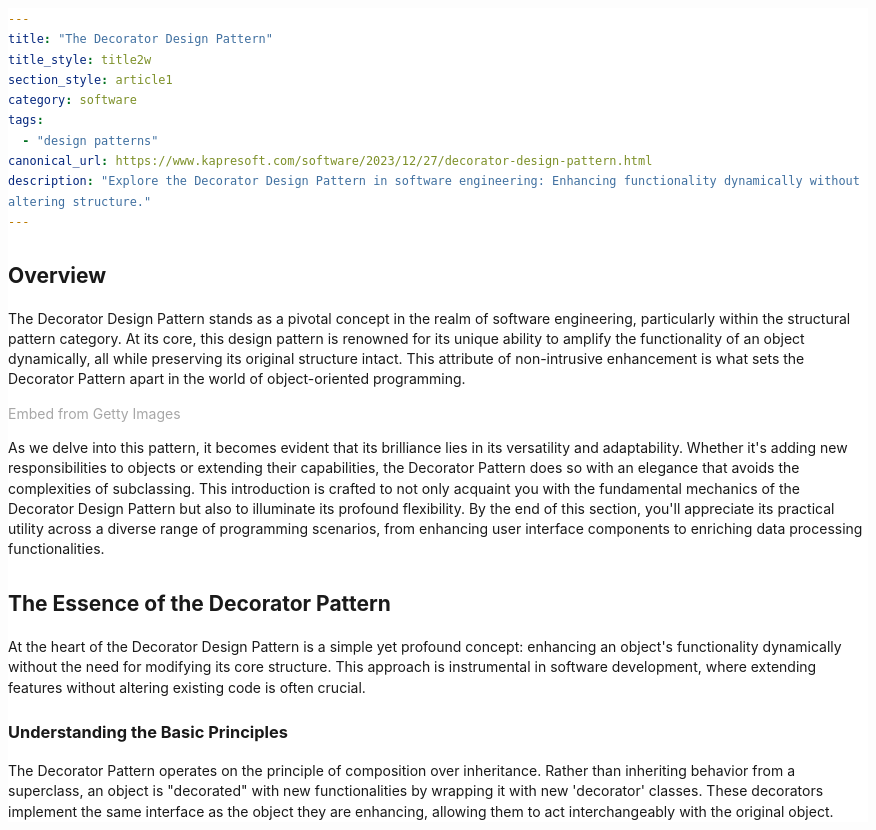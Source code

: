 ```yaml
---
title: "The Decorator Design Pattern"
title_style: title2w
section_style: article1
category: software
tags:
  - "design patterns"
canonical_url: https://www.kapresoft.com/software/2023/12/27/decorator-design-pattern.html
description: "Explore the Decorator Design Pattern in software engineering: Enhancing functionality dynamically without altering structure."
---
```


## Overview

The Decorator Design Pattern stands as a pivotal concept in the realm of software engineering, particularly within the structural pattern category. At its core, this design pattern is renowned for its unique ability to amplify the functionality of an object dynamically, all while preserving its original structure intact. This attribute of non-intrusive enhancement is what sets the Decorator Pattern apart in the world of object-oriented programming.

<div class="getty-image">
  <a id='dfPk6vfaR4h_CZIyvbBGnw' class='gie-single' href='http://www.gettyimages.com/detail/172238697' target='_blank' style='color:#a7a7a7;text-decoration:none;font-weight:normal !important;border:none;display:inline-block;'>Embed from Getty Images</a><script>window.gie=window.gie||function(c){(gie.q=gie.q||[]).push(c)};gie(function(){gie.widgets.load({id:'dfPk6vfaR4h_CZIyvbBGnw',sig:'3kzEAUMOU_OJzdeQpJkhXVAe_VEmYFivI01qd5wHPeo=',w:'479px',h:'259px',items:'172238697',caption: true ,tld:'com',is360: false })});</script><script src='//embed-cdn.gettyimages.com/widgets.js' charset='utf-8' async></script>
</div>

As we delve into this pattern, it becomes evident that its brilliance lies in its versatility and adaptability. Whether it's adding new responsibilities to objects or extending their capabilities, the Decorator Pattern does so with an elegance that avoids the complexities of subclassing. This introduction is crafted to not only acquaint you with the fundamental mechanics of the Decorator Design Pattern but also to illuminate its profound flexibility. By the end of this section, you'll appreciate its practical utility across a diverse range of programming scenarios, from enhancing user interface components to enriching data processing functionalities.

## The Essence of the Decorator Pattern

At the heart of the Decorator Design Pattern is a simple yet profound concept: enhancing an object's functionality dynamically without the need for modifying its core structure. This approach is instrumental in software development, where extending features without altering existing code is often crucial.

### Understanding the Basic Principles

The Decorator Pattern operates on the principle of composition over inheritance. Rather than inheriting behavior from a superclass, an object is "decorated" with new functionalities by wrapping it with new 'decorator' classes. These decorators implement the same interface as the object they are enhancing, allowing them to act interchangeably with the original object.
